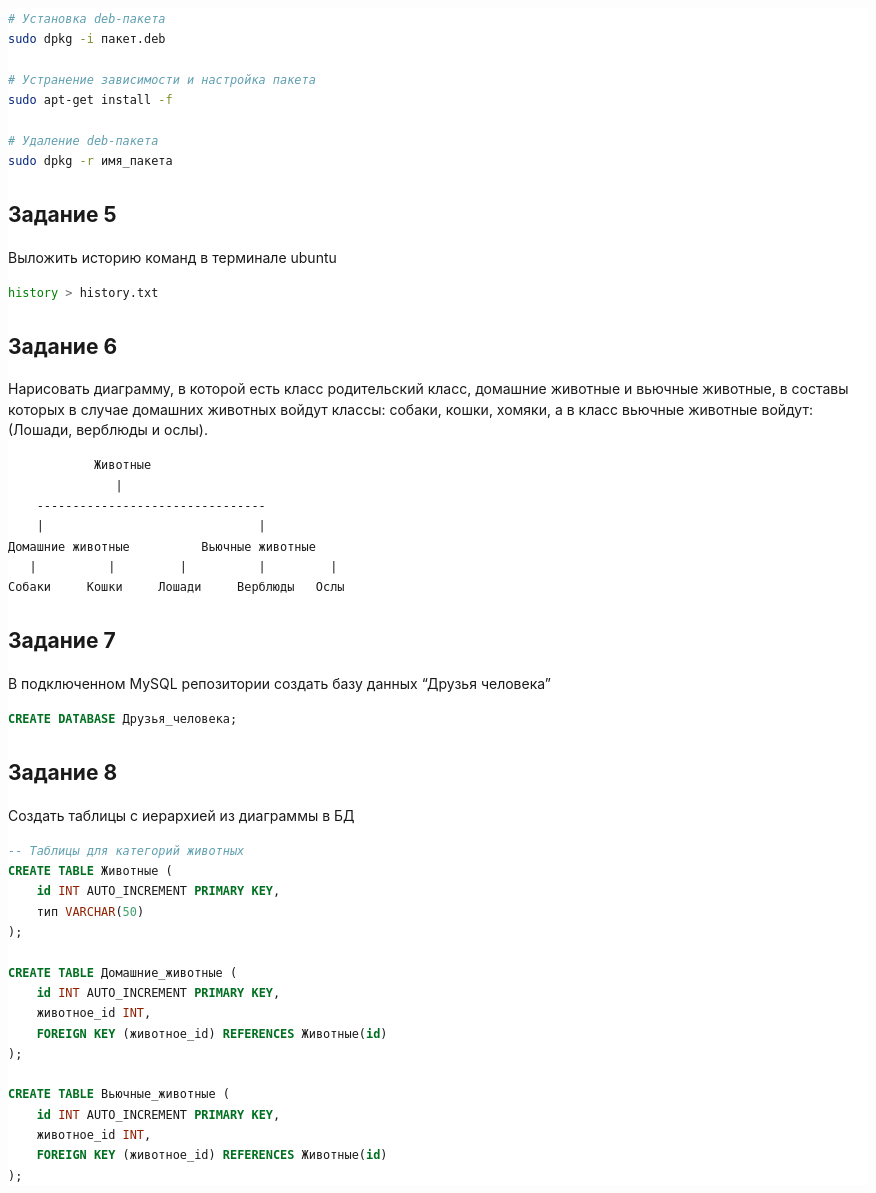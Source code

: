 ```bash
# Установка deb-пакета
sudo dpkg -i пакет.deb

# Устранение зависимости и настройка пакета
sudo apt-get install -f

# Удаление deb-пакета
sudo dpkg -r имя_пакета
```

## Задание 5

Выложить историю команд в терминале ubuntu

```bash
history > history.txt
```

## Задание 6

Нарисовать диаграмму, в которой есть класс родительский класс, домашние
животные и вьючные животные, в составы которых в случае домашних
животных войдут классы: собаки, кошки, хомяки, а в класс вьючные животные
войдут: (Лошади, верблюды и ослы).

```
            Животные
               |
    --------------------------------
    |                              |
Домашние животные          Вьючные животные
   |          |         |          |         |
Собаки     Кошки     Лошади     Верблюды   Ослы
```

## Задание 7

В подключенном MySQL репозитории создать базу данных “Друзья человека”

```sql
CREATE DATABASE Друзья_человека;
```

## Задание 8

Создать таблицы с иерархией из диаграммы в БД

```sql
-- Таблицы для категорий животных
CREATE TABLE Животные (
    id INT AUTO_INCREMENT PRIMARY KEY,
    тип VARCHAR(50)
);

CREATE TABLE Домашние_животные (
    id INT AUTO_INCREMENT PRIMARY KEY,
    животное_id INT,
    FOREIGN KEY (животное_id) REFERENCES Животные(id)
);

CREATE TABLE Вьючные_животные (
    id INT AUTO_INCREMENT PRIMARY KEY,
    животное_id INT,
    FOREIGN KEY (животное_id) REFERENCES Животные(id)
);
```